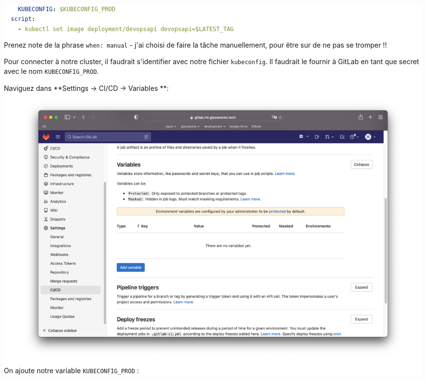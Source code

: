 ```yml
    KUBECONFIG: $KUBECONFIG_PROD
  script:    
    - kubectl set image deployment/devopsapi devopsapi=$LATEST_TAG
```

Prenez note de la phrase `when: manual` - j'ai choisi de faire la tâche manuellement, pour être sur de ne pas se tromper !! 

Pour connecter à notre cluster, il faudrait s'identifier avec notre fichier `kubeconfig`. Il faudrait le fournir à GitLab en tant que secret avec le nom `KUBECONFIG_PROD`.

Naviguez dans **Settings &rarr; CI/CD &rarr;  Variables **:

<figure><img src="../.gitbook/assets/variables-1.png" alt=""><figcaption></figcaption></figure>

On ajoute notre variable `KUBECONFIG_PROD` :
